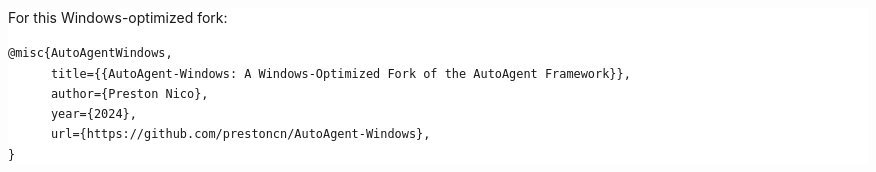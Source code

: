 For this Windows-optimized fork:
```tex
@misc{AutoAgentWindows,
      title={{AutoAgent-Windows: A Windows-Optimized Fork of the AutoAgent Framework}},
      author={Preston Nico},
      year={2024},
      url={https://github.com/prestoncn/AutoAgent-Windows},
}
```





